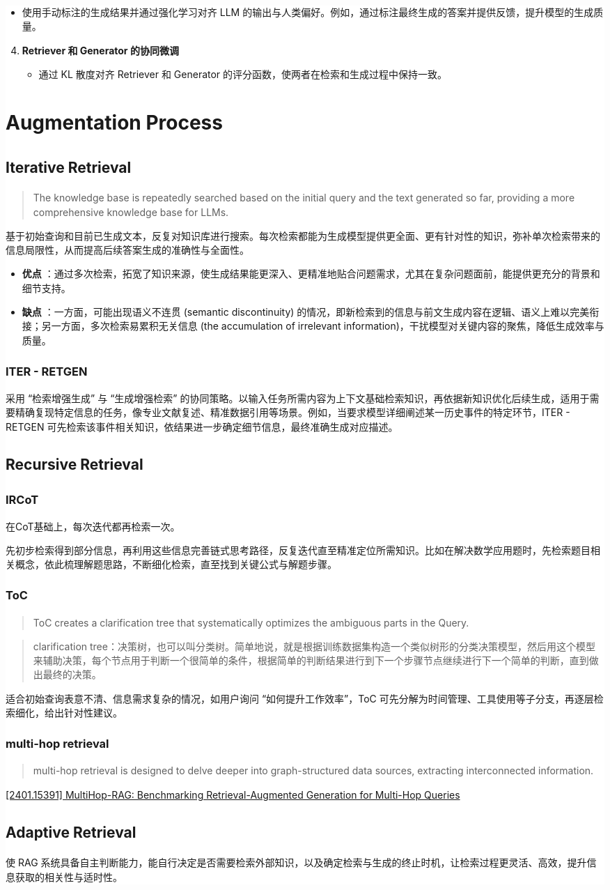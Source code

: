    - 使用手动标注的生成结果并通过强化学习对齐 LLM 的输出与人类偏好。例如，通过标注最终生成的答案并提供反馈，提升模型的生成质量。

4. **Retriever 和 Generator 的协同微调**  
   
   - 通过 KL 散度对齐 Retriever 和 Generator 的评分函数，使两者在检索和生成过程中保持一致。

# Augmentation Process

## Iterative Retrieval

> The knowledge base is repeatedly searched based on the initial query and the text generated so far, providing a more comprehensive knowledge base for LLMs.

基于初始查询和目前已生成文本，反复对知识库进行搜索。每次检索都能为生成模型提供更全面、更有针对性的知识，弥补单次检索带来的信息局限性，从而提高后续答案生成的准确性与全面性。

- **优点** ：通过多次检索，拓宽了知识来源，使生成结果能更深入、更精准地贴合问题需求，尤其在复杂问题面前，能提供更充分的背景和细节支持。

- **缺点** ：一方面，可能出现语义不连贯 (semantic discontinuity) 的情况，即新检索到的信息与前文生成内容在逻辑、语义上难以完美衔接；另一方面，多次检索易累积无关信息 (the accumulation of irrelevant information)，干扰模型对关键内容的聚焦，降低生成效率与质量。

### ITER - RETGEN

采用 “检索增强生成” 与 “生成增强检索” 的协同策略。以输入任务所需内容为上下文基础检索知识，再依据新知识优化后续生成，适用于需要精确复现特定信息的任务，像专业文献复述、精准数据引用等场景。例如，当要求模型详细阐述某一历史事件的特定环节，ITER - RETGEN 可先检索该事件相关知识，依结果进一步确定细节信息，最终准确生成对应描述。

## Recursive Retrieval

### IRCoT

在CoT基础上，每次迭代都再检索一次。

先初步检索得到部分信息，再利用这些信息完善链式思考路径，反复迭代直至精准定位所需知识。比如在解决数学应用题时，先检索题目相关概念，依此梳理解题思路，不断细化检索，直至找到关键公式与解题步骤。

### ToC

> ToC creates a clarification tree that systematically optimizes the ambiguous parts in the Query.

> clarification tree：决策树，也可以叫分类树。简单地说，就是根据训练数据集构造一个类似树形的分类决策模型，然后用这个模型来辅助决策，每个节点用于判断一个很简单的条件，根据简单的判断结果进行到下一个步骤节点继续进行下一个简单的判断，直到做出最终的决策。

适合初始查询表意不清、信息需求复杂的情况，如用户询问 “如何提升工作效率”，ToC 可先分解为时间管理、工具使用等子分支，再逐层检索细化，给出针对性建议。

### multi-hop retrieval

> multi-hop retrieval is designed to delve deeper into graph-structured data sources, extracting interconnected information.

[[2401.15391] MultiHop-RAG: Benchmarking Retrieval-Augmented Generation for Multi-Hop Queries](https://arxiv.org/abs/2401.15391)

## Adaptive Retrieval

使 RAG 系统具备自主判断能力，能自行决定是否需要检索外部知识，以及确定检索与生成的终止时机，让检索过程更灵活、高效，提升信息获取的相关性与适时性。
